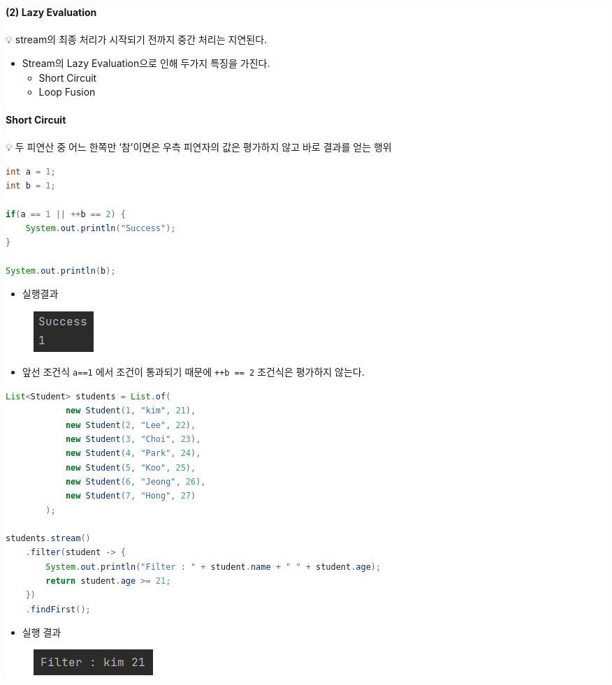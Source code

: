 #### (2) Lazy Evaluation

💡 stream의 최종 처리가 시작되기 전까지 중간 처리는 지연된다.

* Stream의 Lazy Evaluation으로 인해 두가지 특징을 가진다.
  * Short Circuit
  * Loop Fusion

#### Short Circuit

💡 두 피연산 중 어느 한쪽만 ‘참’이면은 우측 피연자의 값은 평가하지 않고 바로 결과를 얻는 행위

```java
int a = 1;
int b = 1;

if(a == 1 || ++b == 2) {
    System.out.println("Success");
}

System.out.println(b);
```

* 실행결과

<figure><img src="../../.gitbook/assets/stream3 (1).png" alt=""><figcaption></figcaption></figure>

* 앞선 조건식 `a==1` 에서 조건이 통과되기 때문에 `++b == 2` 조건식은 평가하지 않는다.

```java
List<Student> students = List.of(
            new Student(1, "kim", 21),
            new Student(2, "Lee", 22),
            new Student(3, "Choi", 23),
            new Student(4, "Park", 24),
            new Student(5, "Koo", 25),
            new Student(6, "Jeong", 26),
            new Student(7, "Hong", 27)
        );

students.stream()
    .filter(student -> {
        System.out.println("Filter : " + student.name + " " + student.age);
        return student.age >= 21;
    })
    .findFirst();
```

* 실행 결과

<figure><img src="../../.gitbook/assets/stream2.png" alt=""><figcaption></figcaption></figure>
